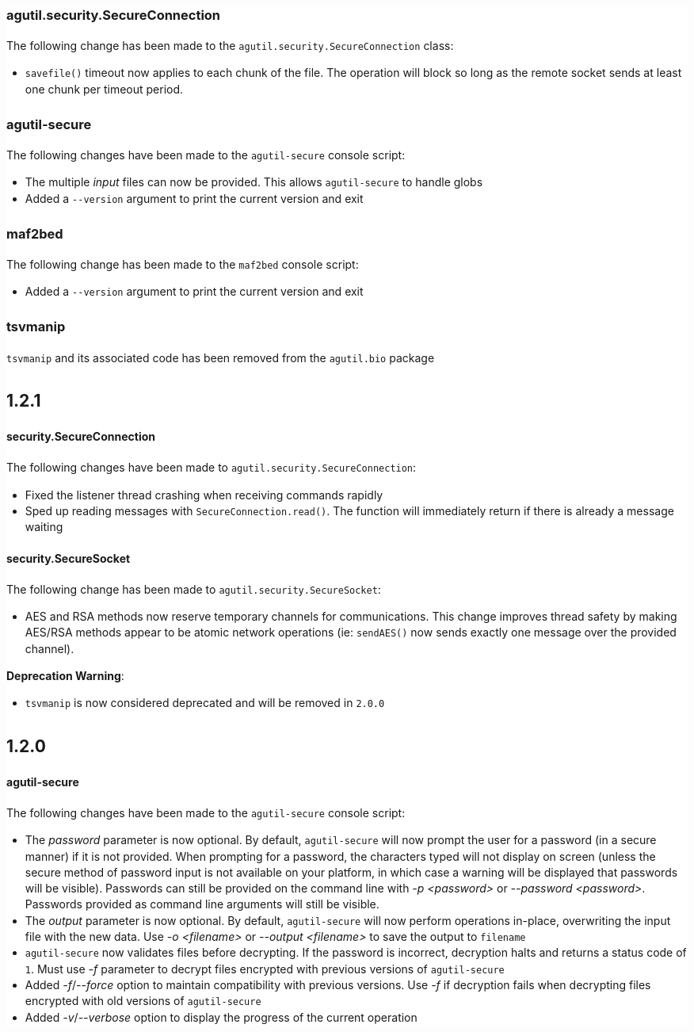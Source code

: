 ### agutil.security.SecureConnection
The following change has been made to the `agutil.security.SecureConnection` class:
* `savefile()` timeout now applies to each chunk of the file.  The operation will block so long as the remote socket sends at least one chunk per timeout period.

### agutil-secure
The following changes have been made to the `agutil-secure` console script:
* The multiple _input_ files can now be provided.  This allows `agutil-secure` to handle globs
* Added a `--version` argument to print the current version and exit

### maf2bed
The following change has been made to the `maf2bed` console script:
* Added a `--version` argument to print the current version and exit

### tsvmanip
`tsvmanip` and its associated code has been removed from the `agutil.bio` package

## 1.2.1

#### security.SecureConnection
The following changes have been made to `agutil.security.SecureConnection`:
* Fixed the listener thread crashing when receiving commands rapidly
* Sped up reading messages with `SecureConnection.read()`. The function will immediately
return if there is already a message waiting

#### security.SecureSocket
The following change has been made to `agutil.security.SecureSocket`:
* AES and RSA methods now reserve temporary channels for communications.
This change improves thread safety by making AES/RSA methods appear to be atomic
network operations (ie: `sendAES()` now sends exactly one message over the provided
channel).

**Deprecation Warning**:
* `tsvmanip` is now considered deprecated and will be removed in `2.0.0`

## 1.2.0

#### agutil-secure
The following changes have been made to the `agutil-secure` console script:
* The _password_ parameter is now optional.  By default, `agutil-secure` will now prompt
the user for a password (in a secure manner) if it is not provided. When prompting for a password,
the characters typed will not display on screen (unless the secure method of password input
is not available on your platform, in which case a warning will be displayed that passwords
will be visible).  Passwords can still be provided on the command line with _-p \<password\>_ or _--password \<password\>_.
Passwords provided as command line arguments will still be visible.
* The _output_ parameter is now optional.  By default, `agutil-secure` will now perform operations
in-place, overwriting the input file with the new data.  Use _-o \<filename\>_ or _--output \<filename\>_ to
save the output to `filename`
* `agutil-secure` now validates files before decrypting.  If the password is incorrect,
decryption halts and returns a status code of `1`.  Must use _-f_ parameter to decrypt
files encrypted with previous versions of `agutil-secure`
* Added _-f_/_--force_ option to maintain compatibility with previous versions.
Use _-f_ if decryption fails when decrypting files encrypted with old versions of `agutil-secure`
* Added _-v_/_--verbose_ option to display the progress of the current operation
